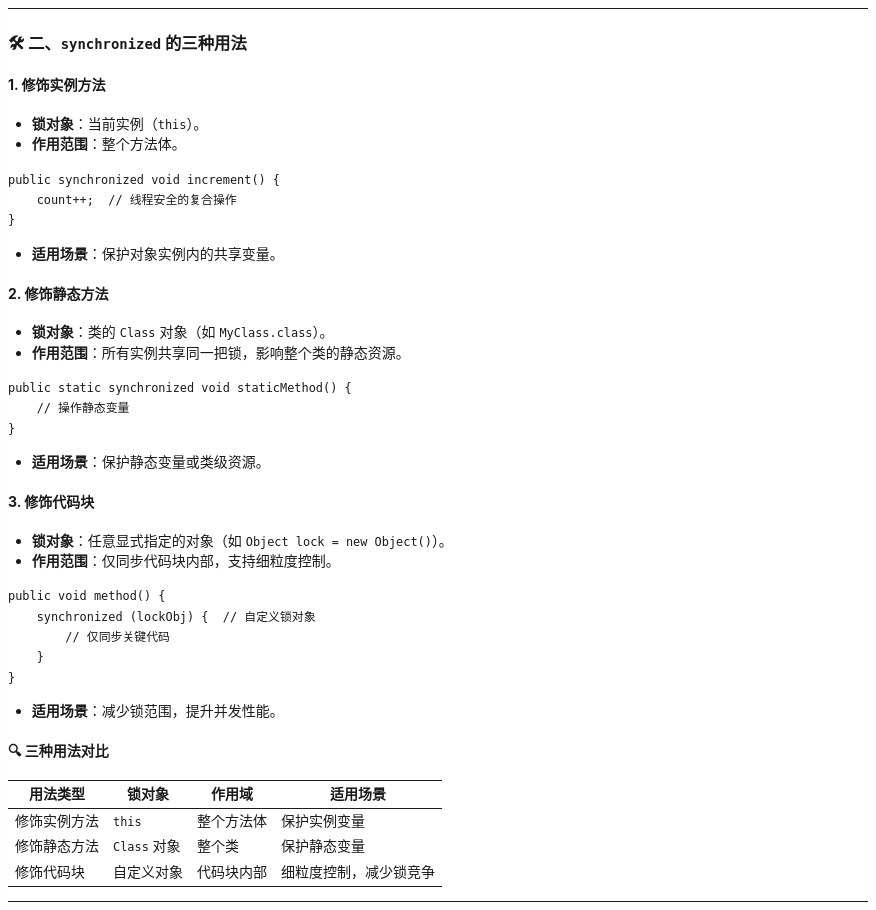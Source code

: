 ------

### 🛠️ **二、`synchronized` 的三种用法**

#### 1. **修饰实例方法**

- **锁对象**：当前实例（`this`）。
- **作用范围**：整个方法体。

```
public synchronized void increment() {
    count++;  // 线程安全的复合操作
}
```

- **适用场景**：保护对象实例内的共享变量。

#### 2. **修饰静态方法**

- **锁对象**：类的 `Class` 对象（如 `MyClass.class`）。
- **作用范围**：所有实例共享同一把锁，影响整个类的静态资源。

```
public static synchronized void staticMethod() {
    // 操作静态变量
}
```

- **适用场景**：保护静态变量或类级资源。

#### 3. **修饰代码块**

- **锁对象**：任意显式指定的对象（如 `Object lock = new Object()`）。
- **作用范围**：仅同步代码块内部，支持细粒度控制。

```
public void method() {
    synchronized (lockObj) {  // 自定义锁对象
        // 仅同步关键代码
    }
}
```

- **适用场景**：减少锁范围，提升并发性能。

#### 🔍 **三种用法对比**

| **用法类型** | **锁对象**   | **作用域** | **适用场景**           |
| ------------ | ------------ | ---------- | ---------------------- |
| 修饰实例方法 | `this`       | 整个方法体 | 保护实例变量           |
| 修饰静态方法 | `Class` 对象 | 整个类     | 保护静态变量           |
| 修饰代码块   | 自定义对象   | 代码块内部 | 细粒度控制，减少锁竞争 |

------
